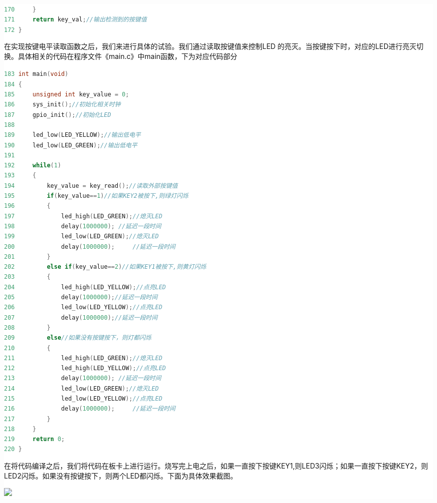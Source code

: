 ```c
170 	}
171 	return key_val;//输出检测到的按键值
172 }
```

​		在实现按键电平读取函数之后，我们来进行具体的试验。我们通过读取按键值来控制LED 的亮灭。当按键按下时，对应的LED进行亮灭切换。具体相关的代码在程序文件《main.c》中main函数，下为对应代码部分

```c
183 int main(void)
184 {
185 	unsigned int key_value = 0;
186 	sys_init();//初始化相关时钟
187 	gpio_init();//初始化LED
188 	
189 	led_low(LED_YELLOW);//输出低电平
190 	led_low(LED_GREEN);//输出低电平
191 
192 	while(1)
193 	{
194 		key_value = key_read();//读取外部按键值
195 		if(key_value==1)//如果KEY2被按下,则绿灯闪烁
196 		{
197 			led_high(LED_GREEN);//熄灭LED
198 			delay(1000000);	//延迟一段时间
199 			led_low(LED_GREEN);//熄灭LED
200 			delay(1000000);		//延迟一段时间
201 		}
202 		else if(key_value==2)//如果KEY1被按下,则黄灯闪烁
203 		{
204 			led_high(LED_YELLOW);//点亮LED
205 			delay(1000000);//延迟一段时间
206 			led_low(LED_YELLOW);//点亮LED
207 			delay(1000000);//延迟一段时间
208 		}
209 		else//如果没有按键按下，则灯都闪烁
210 		{
211 			led_high(LED_GREEN);//熄灭LED
212 			led_high(LED_YELLOW);//点亮LED
213 			delay(1000000);	//延迟一段时间
214 			led_low(LED_GREEN);//熄灭LED
215 			led_low(LED_YELLOW);//点亮LED
216 			delay(1000000);		//延迟一段时间
217 		}
218 	}
219 	return 0;
220 }
```

​		在将代码编译之后，我们将代码在板卡上进行运行。烧写完上电之后，如果一直按下按键KEY1,则LED3闪烁；如果一直按下按键KEY2，则LED2闪烁。如果没有按键按下，则两个LED都闪烁。下面为具体效果截图。

![](G:\文件\Word转MarkDown\1.转换有奖征集手册到markdown格式\157GPIO裸机开发=提交--20201018\pic\157GPIO_Image0016.png)
